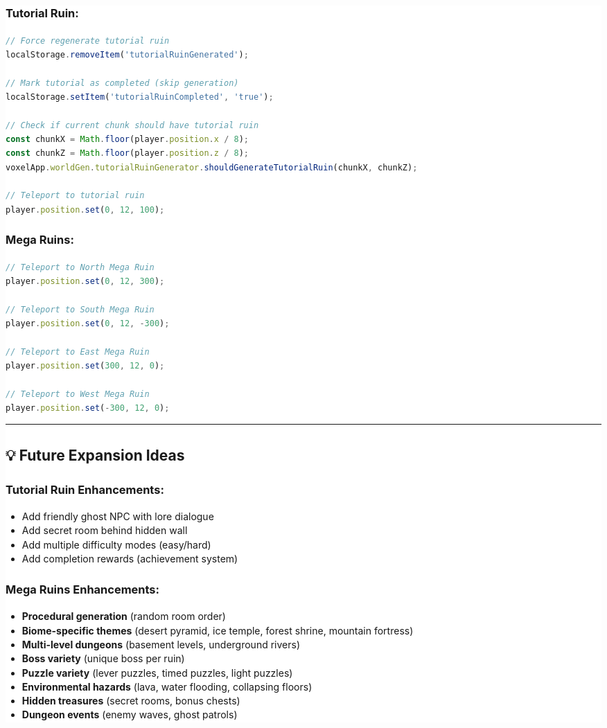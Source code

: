 ### **Tutorial Ruin:**
```javascript
// Force regenerate tutorial ruin
localStorage.removeItem('tutorialRuinGenerated');

// Mark tutorial as completed (skip generation)
localStorage.setItem('tutorialRuinCompleted', 'true');

// Check if current chunk should have tutorial ruin
const chunkX = Math.floor(player.position.x / 8);
const chunkZ = Math.floor(player.position.z / 8);
voxelApp.worldGen.tutorialRuinGenerator.shouldGenerateTutorialRuin(chunkX, chunkZ);

// Teleport to tutorial ruin
player.position.set(0, 12, 100);
```

### **Mega Ruins:**
```javascript
// Teleport to North Mega Ruin
player.position.set(0, 12, 300);

// Teleport to South Mega Ruin
player.position.set(0, 12, -300);

// Teleport to East Mega Ruin
player.position.set(300, 12, 0);

// Teleport to West Mega Ruin
player.position.set(-300, 12, 0);
```

---

## 💡 Future Expansion Ideas

### **Tutorial Ruin Enhancements:**
- Add friendly ghost NPC with lore dialogue
- Add secret room behind hidden wall
- Add multiple difficulty modes (easy/hard)
- Add completion rewards (achievement system)

### **Mega Ruins Enhancements:**
- **Procedural generation** (random room order)
- **Biome-specific themes** (desert pyramid, ice temple, forest shrine, mountain fortress)
- **Multi-level dungeons** (basement levels, underground rivers)
- **Boss variety** (unique boss per ruin)
- **Puzzle variety** (lever puzzles, timed puzzles, light puzzles)
- **Environmental hazards** (lava, water flooding, collapsing floors)
- **Hidden treasures** (secret rooms, bonus chests)
- **Dungeon events** (enemy waves, ghost patrols)
